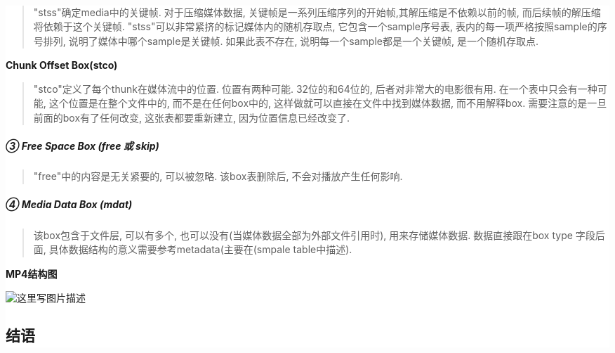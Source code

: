 >"stss"确定media中的关键帧. 对于压缩媒体数据, 关键帧是一系列压缩序列的开始帧,其解压缩是不依赖以前的帧, 而后续帧的解压缩将依赖于这个关键帧. "stss"可以非常紧挤的标记媒体内的随机存取点, 它包含一个sample序号表, 表内的每一项严格按照sample的序号排列, 说明了媒体中哪个sample是关键帧. 如果此表不存在, 说明每一个sample都是一个关键帧, 是一个随机存取点.

**Chunk Offset Box(stco)**

>"stco"定义了每个thunk在媒体流中的位置. 位置有两种可能. 32位的和64位的, 后者对非常大的电影很有用. 在一个表中只会有一种可能, 这个位置是在整个文件中的, 而不是在任何box中的, 这样做就可以直接在文件中找到媒体数据, 而不用解释box. 需要注意的是一旦前面的box有了任何改变, 这张表都要重新建立, 因为位置信息已经改变了.
>




##### ③ Free Space Box (free  或 skip)

>"free"中的内容是无关紧要的, 可以被忽略. 该box表删除后, 不会对播放产生任何影响.
>


##### ④ Media Data Box (mdat)

>该box包含于文件层, 可以有多个, 也可以没有(当媒体数据全部为外部文件引用时), 用来存储媒体数据. 数据直接跟在box type 字段后面, 具体数据结构的意义需要参考metadata(主要在(smpale table中描述).





**MP4结构图**

![这里写图片描述](http://img.blog.csdn.net/20180123175004214?watermark/2/text/aHR0cDovL2Jsb2cuY3Nkbi5uZXQvUG9pc3g=/font/5a6L5L2T/fontsize/400/fill/I0JBQkFCMA==/dissolve/70/gravity/SouthEast)

## 结语
